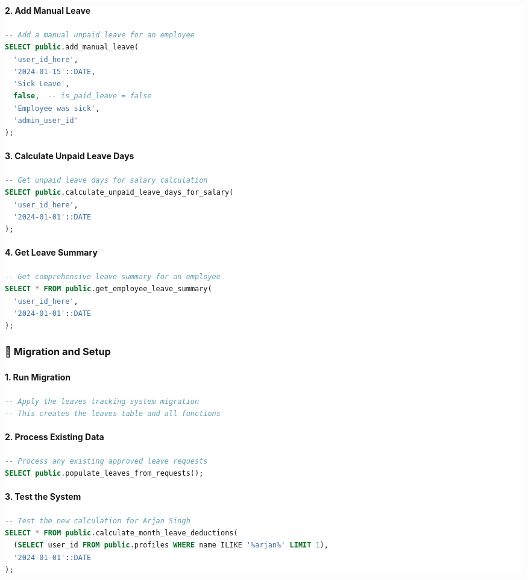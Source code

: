 #### **2. Add Manual Leave**
```sql
-- Add a manual unpaid leave for an employee
SELECT public.add_manual_leave(
  'user_id_here',
  '2024-01-15'::DATE,
  'Sick Leave',
  false,  -- is_paid_leave = false
  'Employee was sick',
  'admin_user_id'
);
```

#### **3. Calculate Unpaid Leave Days**
```sql
-- Get unpaid leave days for salary calculation
SELECT public.calculate_unpaid_leave_days_for_salary(
  'user_id_here',
  '2024-01-01'::DATE
);
```

#### **4. Get Leave Summary**
```sql
-- Get comprehensive leave summary for an employee
SELECT * FROM public.get_employee_leave_summary(
  'user_id_here',
  '2024-01-01'::DATE
);
```

### **🚀 Migration and Setup**

#### **1. Run Migration**
```sql
-- Apply the leaves tracking system migration
-- This creates the leaves table and all functions
```

#### **2. Process Existing Data**
```sql
-- Process any existing approved leave requests
SELECT public.populate_leaves_from_requests();
```

#### **3. Test the System**
```sql
-- Test the new calculation for Arjan Singh
SELECT * FROM public.calculate_month_leave_deductions(
  (SELECT user_id FROM public.profiles WHERE name ILIKE '%arjan%' LIMIT 1),
  '2024-01-01'::DATE
);
```
